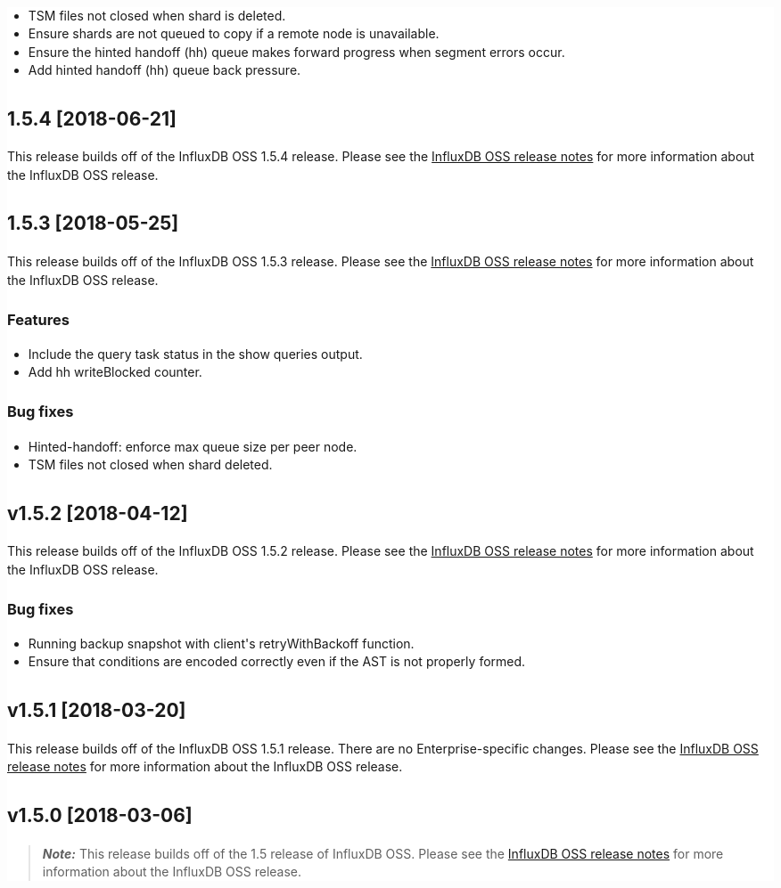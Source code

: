 - TSM files not closed when shard is deleted.
- Ensure shards are not queued to copy if a remote node is unavailable.
- Ensure the hinted handoff (hh) queue makes forward progress when segment errors occur.
- Add hinted handoff (hh) queue back pressure.

## 1.5.4 [2018-06-21]

This release builds off of the InfluxDB OSS 1.5.4 release. Please see the [InfluxDB OSS release notes](/influxdb/v1.5/about_the_project/releasenotes-changelog/) for more information about the InfluxDB OSS release.

## 1.5.3 [2018-05-25]

This release builds off of the InfluxDB OSS 1.5.3 release. Please see the [InfluxDB OSS release notes](/influxdb/v1.5/about_the_project/releasenotes-changelog/) for more information about the InfluxDB OSS release.

### Features

* Include the query task status in the show queries output.
* Add hh writeBlocked counter.

### Bug fixes

* Hinted-handoff: enforce max queue size per peer node.
* TSM files not closed when shard deleted.


## v1.5.2 [2018-04-12]

This release builds off of the InfluxDB OSS 1.5.2 release. Please see the [InfluxDB OSS release notes](/influxdb/v1.5/about_the_project/releasenotes-changelog/) for more information about the InfluxDB OSS release.

### Bug fixes

* Running backup snapshot with client's retryWithBackoff function.
* Ensure that conditions are encoded correctly even if the AST is not properly formed.

## v1.5.1 [2018-03-20]

This release builds off of the InfluxDB OSS 1.5.1 release. There are no Enterprise-specific changes.
Please see the [InfluxDB OSS release notes](/influxdb/v1.7/about_the_project/releasenotes-changelog/) for more information about the InfluxDB OSS release.

## v1.5.0 [2018-03-06]

> ***Note:*** This release builds off of the 1.5 release of InfluxDB OSS. Please see the [InfluxDB OSS release
> notes](/influxdb/v1.5/about_the_project/releasenotes-changelog/) for more information about the InfluxDB OSS release.

